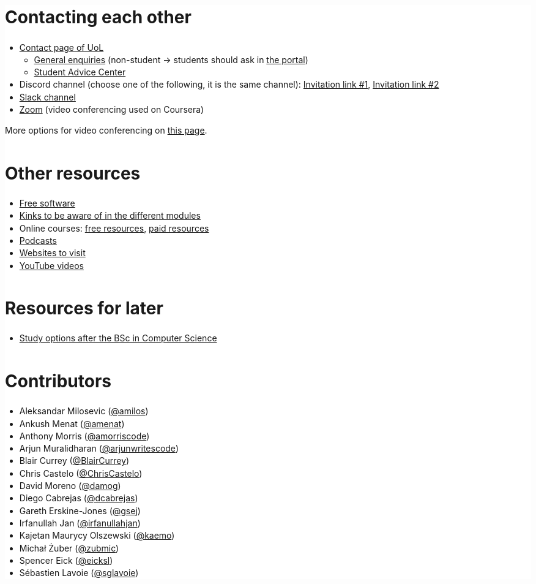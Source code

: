 
# Contacting each other
- [Contact page of UoL](https://london.ac.uk/contact-us)
    - [General enquiries](https://enquiries.londoninternational.ac.uk/login/newuserform.aspx?cctc=UOL&category=UOL) (non-student → students should ask in [the portal](https://my.london.ac.uk/))
    - [Student Advice Center](https://london.kb.help/)
- Discord channel (choose one of the following, it is the same channel): [Invitation link #1](https://discord.gg/Hyxse35), [Invitation link #2](https://discord.gg/YEt2f7E)
- [Slack channel](https://londoncs.slack.com/)
- [Zoom](https://zoom.us/) (video conferencing used on Coursera)

More options for video conferencing on [this page](/software).


# Other resources
- [Free software](software/README.md)
- [Kinks to be aware of in the different modules](kinks/README.md)
- Online courses: [free resources](online_courses/free/README.md), [paid resources](online_courses/paid/README.md)
- [Podcasts](podcasts/README.md)
- [Websites to visit](websites/README.md)
- [YouTube videos](youtube/README.md)


# Resources for later
- [Study options after the BSc in Computer Science](after_uol/README.md)


# Contributors
- Aleksandar Milosevic ([@amilos](https://github.com/amilos))
- Ankush Menat ([@amenat](https://github.com/amenat))
- Anthony Morris ([@amorriscode](https://github.com/amorriscode))
- Arjun Muralidharan ([@arjunwritescode](https://github.com/arjunwritescode))
- Blair Currey ([@BlairCurrey](https://github.com/BlairCurrey))
- Chris Castelo ([@ChrisCastelo](https://github.com/ChrisCastelo))
- David Moreno ([@damog](https://github.com/damog))
- Diego Cabrejas ([@dcabrejas](https://github.com/dcabrejas))
- Gareth Erskine-Jones ([@gsej](https://github.com/gsej))
- Irfanullah Jan ([@irfanullahjan](https://github.com/irfanullahjan))
- Kajetan Maurycy Olszewski ([@kaemo](https://github.com/kaemo))
- Michał Żuber ([@zubmic](https://github.com/zubmic))
- Spencer Eick ([@eicksl](https://github.com/eicksl))
- Sébastien Lavoie ([@sglavoie](https://github.com/sglavoie))
